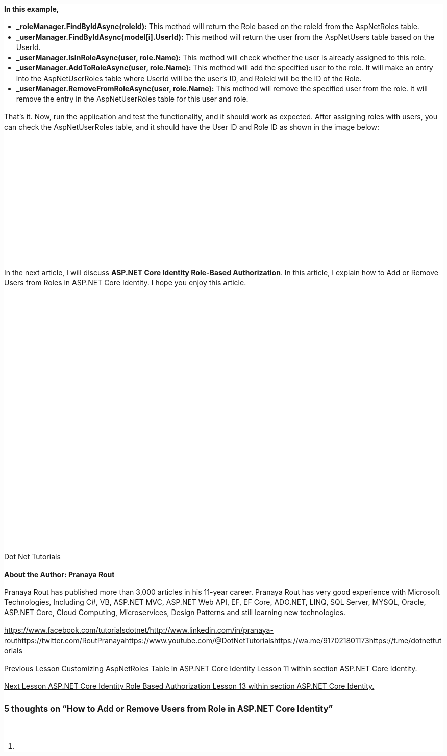 **In this example,**

- **\_roleManager.FindByIdAsync(roleId):** This method will return the Role based on the roleId from the AspNetRoles table.
- **\_userManager.FindByIdAsync(model[i].UserId):** This method will return the user from the AspNetUsers table based on the UserId.
- **\_userManager.IsInRoleAsync(user, role.Name):** This method will check whether the user is already assigned to this role.
- **\_userManager.AddToRoleAsync(user, role.Name):** This method will add the specified user to the role. It will make an entry into the AspNetUserRoles table where UserId will be the user’s ID, and RoleId will be the ID of the Role.
- **\_userManager.RemoveFromRoleAsync(user, role.Name):** This method will remove the specified user from the role. It will remove the entry in the AspNetUserRoles table for this user and role.

That’s it. Now, run the application and test the functionality, and it should work as expected. After assigning roles with users, you can check the AspNetUserRoles table, and it should have the User ID and Role ID as shown in the image below:

![How to Add or Remove Users from Roles in ASP.NET Core Identity](data:image/svg+xml,%3Csvg%20xmlns=%22http://www.w3.org/2000/svg%22%20width=%22837%22%20height=%22231%22%3E%3C/svg%3E "How to Add or Remove Users from Roles in ASP.NET Core Identity")

In the next article, I will discuss [**ASP.NET Core Identity Role-Based Authorization**](https://dotnettutorials.net/lesson/asp-net-core-identity-role-based-authorization/). In this article, I explain how to Add or Remove Users from Roles in ASP.NET Core Identity. I hope you enjoy this article. 

[![dotnettutorials 1280x720](data:image/svg+xml,%3Csvg%20xmlns=%22http://www.w3.org/2000/svg%22%20width=%221280%22%20height=%22720%22%3E%3C/svg%3E)](https://dotnettutorials.net/pranaya-rout/)

[Dot Net Tutorials](https://dotnettutorials.net/pranaya-rout/)

**About the Author: Pranaya Rout**

Pranaya Rout has published more than 3,000 articles in his 11-year career. Pranaya Rout has very good experience with Microsoft Technologies, Including C#, VB, ASP.NET MVC, ASP.NET Web API, EF, EF Core, ADO.NET, LINQ, SQL Server, MYSQL, Oracle, ASP.NET Core, Cloud Computing, Microservices, Design Patterns and still learning new technologies.

https://www.facebook.com/tutorialsdotnet/http://www.linkedin.com/in/pranaya-routhttps://twitter.com/RoutPranayahttps://www.youtube.com/@DotNetTutorialshttps://wa.me/917021801173https://t.me/dotnettutorials

[Previous Lesson
Customizing AspNetRoles Table in ASP.NET Core Identity
Lesson 11 within section ASP.NET Core Identity.](https://dotnettutorials.net/lesson/customizing-aspnetroles-table-in-asp-net-core-identity/)

[Next Lesson
ASP.NET Core Identity Role Based Authorization
Lesson 13 within section ASP.NET Core Identity.](https://dotnettutorials.net/lesson/asp-net-core-identity-role-based-authorization/)

### 5 thoughts on “How to Add or Remove Users from Role in ASP.NET Core Identity”

1. ![](data:image/svg+xml,%3Csvg%20xmlns=%22http://www.w3.org/2000/svg%22%20width=%2250%22%20height=%2250%22%3E%3C/svg%3E)
